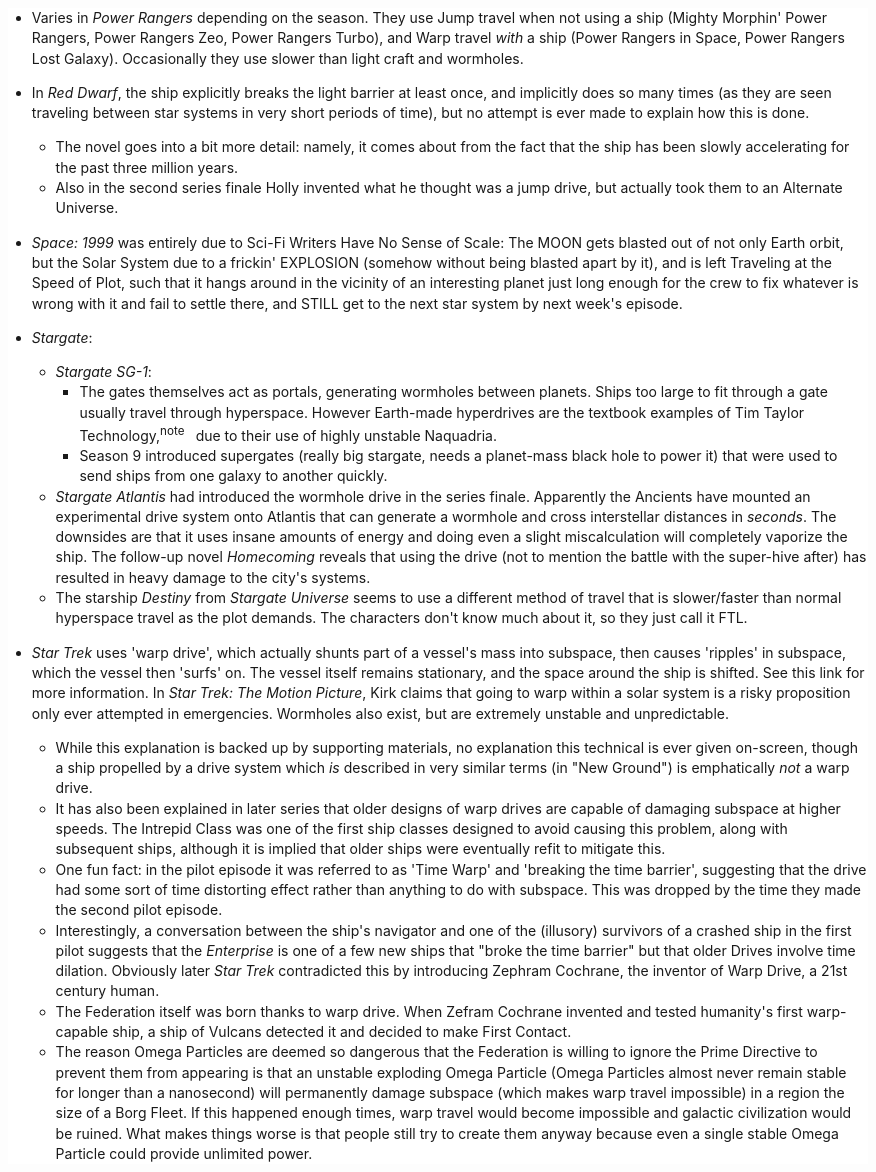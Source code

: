 -   Varies in _Power Rangers_ depending on the season. They use Jump travel when not using a ship (Mighty Morphin' Power Rangers, Power Rangers Zeo, Power Rangers Turbo), and Warp travel _with_ a ship (Power Rangers in Space, Power Rangers Lost Galaxy). Occasionally they use slower than light craft and wormholes.
-   In _Red Dwarf_, the ship explicitly breaks the light barrier at least once, and implicitly does so many times (as they are seen traveling between star systems in very short periods of time), but no attempt is ever made to explain how this is done.
    -   The novel goes into a bit more detail: namely, it comes about from the fact that the ship has been slowly accelerating for the past three million years.
    -   Also in the second series finale Holly invented what he thought was a jump drive, but actually took them to an Alternate Universe.
-   _Space: 1999_ was entirely due to Sci-Fi Writers Have No Sense of Scale: The MOON gets blasted out of not only Earth orbit, but the Solar System due to a frickin' EXPLOSION (somehow without being blasted apart by it), and is left Traveling at the Speed of Plot, such that it hangs around in the vicinity of an interesting planet just long enough for the crew to fix whatever is wrong with it and fail to settle there, and STILL get to the next star system by next week's episode.

-   _Stargate_:
    -   _Stargate SG-1_:
        -   The gates themselves act as portals, generating wormholes between planets. Ships too large to fit through a gate usually travel through hyperspace. However Earth-made hyperdrives are the textbook examples of Tim Taylor Technology,<sup>note&nbsp;</sup>  due to their use of highly unstable Naquadria.
        -   Season 9 introduced supergates (really big stargate, needs a planet-mass black hole to power it) that were used to send ships from one galaxy to another quickly.
    -   _Stargate Atlantis_ had introduced the wormhole drive in the series finale. Apparently the Ancients have mounted an experimental drive system onto Atlantis that can generate a wormhole and cross interstellar distances in _seconds_. The downsides are that it uses insane amounts of energy and doing even a slight miscalculation will completely vaporize the ship. The follow-up novel _Homecoming_ reveals that using the drive (not to mention the battle with the super-hive after) has resulted in heavy damage to the city's systems.
    -   The starship _Destiny_ from _Stargate Universe_ seems to use a different method of travel that is slower/faster than normal hyperspace travel as the plot demands. The characters don't know much about it, so they just call it FTL.
-   _Star Trek_ uses 'warp drive', which actually shunts part of a vessel's mass into subspace, then causes 'ripples' in subspace, which the vessel then 'surfs' on. The vessel itself remains stationary, and the space around the ship is shifted. See this link for more information. In _Star Trek: The Motion Picture_, Kirk claims that going to warp within a solar system is a risky proposition only ever attempted in emergencies. Wormholes also exist, but are extremely unstable and unpredictable.
    -   While this explanation is backed up by supporting materials, no explanation this technical is ever given on-screen, though a ship propelled by a drive system which _is_ described in very similar terms (in "New Ground") is emphatically _not_ a warp drive.
    -   It has also been explained in later series that older designs of warp drives are capable of damaging subspace at higher speeds. The Intrepid Class was one of the first ship classes designed to avoid causing this problem, along with subsequent ships, although it is implied that older ships were eventually refit to mitigate this.
    -   One fun fact: in the pilot episode it was referred to as 'Time Warp' and 'breaking the time barrier', suggesting that the drive had some sort of time distorting effect rather than anything to do with subspace. This was dropped by the time they made the second pilot episode.
    -   Interestingly, a conversation between the ship's navigator and one of the (illusory) survivors of a crashed ship in the first pilot suggests that the _Enterprise_ is one of a few new ships that "broke the time barrier" but that older Drives involve time dilation. Obviously later _Star Trek_ contradicted this by introducing Zephram Cochrane, the inventor of Warp Drive, a 21st century human.
    -   The Federation itself was born thanks to warp drive. When Zefram Cochrane invented and tested humanity's first warp-capable ship, a ship of Vulcans detected it and decided to make First Contact.
    -   The reason Omega Particles are deemed so dangerous that the Federation is willing to ignore the Prime Directive to prevent them from appearing is that an unstable exploding Omega Particle (Omega Particles almost never remain stable for longer than a nanosecond) will permanently damage subspace (which makes warp travel impossible) in a region the size of a Borg Fleet. If this happened enough times, warp travel would become impossible and galactic civilization would be ruined. What makes things worse is that people still try to create them anyway because even a single stable Omega Particle could provide unlimited power.